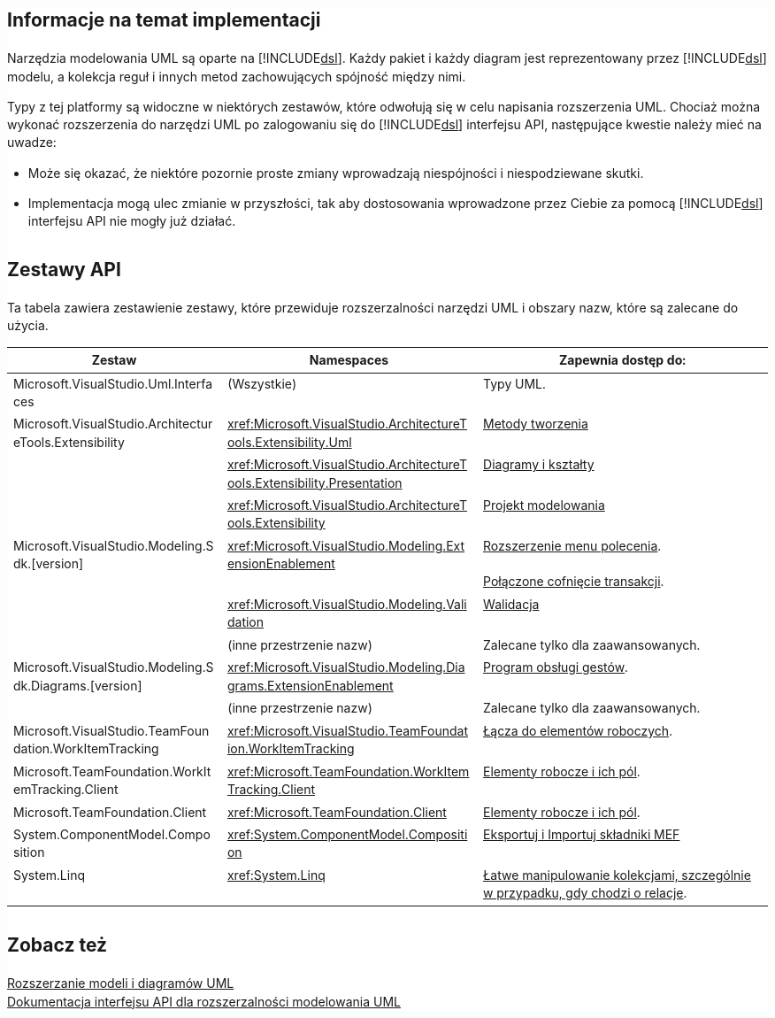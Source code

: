 ## <a name="about-the-implementation"></a>Informacje na temat implementacji  
 Narzędzia modelowania UML są oparte na [!INCLUDE[dsl](../includes/dsl-md.md)]. Każdy pakiet i każdy diagram jest reprezentowany przez [!INCLUDE[dsl](../includes/dsl-md.md)] modelu, a kolekcja reguł i innych metod zachowujących spójność między nimi.  
  
 Typy z tej platformy są widoczne w niektórych zestawów, które odwołują się w celu napisania rozszerzenia UML. Chociaż można wykonać rozszerzenia do narzędzi UML po zalogowaniu się do [!INCLUDE[dsl](../includes/dsl-md.md)] interfejsu API, następujące kwestie należy mieć na uwadze:  
  
-   Może się okazać, że niektóre pozornie proste zmiany wprowadzają niespójności i niespodziewane skutki.  
  
-   Implementacja mogą ulec zmianie w przyszłości, tak aby dostosowania wprowadzone przez Ciebie za pomocą [!INCLUDE[dsl](../includes/dsl-md.md)] interfejsu API nie mogły już działać.  
  
## <a name="the-api-assemblies"></a>Zestawy API  
 Ta tabela zawiera zestawienie zestawy, które przewiduje rozszerzalności narzędzi UML i obszary nazw, które są zalecane do użycia.  
  
|Zestaw|Namespaces|Zapewnia dostęp do:|  
|--------------|----------------|-------------------------|  
|Microsoft.VisualStudio.Uml.Interfaces|(Wszystkie)|Typy UML.|  
|Microsoft.VisualStudio.ArchitectureTools.Extensibility|<xref:Microsoft.VisualStudio.ArchitectureTools.Extensibility.Uml>|[Metody tworzenia](../modeling/create-elements-and-relationships-in-uml-models.md)|  
||<xref:Microsoft.VisualStudio.ArchitectureTools.Extensibility.Presentation>|[Diagramy i kształty](../modeling/display-a-uml-model-on-diagrams.md)|  
||<xref:Microsoft.VisualStudio.ArchitectureTools.Extensibility>|[Projekt modelowania](../modeling/read-a-uml-model-in-program-code.md)|  
|Microsoft.VisualStudio.Modeling.Sdk.[version]|<xref:Microsoft.VisualStudio.Modeling.ExtensionEnablement>|[Rozszerzenie menu polecenia](../modeling/define-a-menu-command-on-a-modeling-diagram.md).<br /><br /> [Połączone cofnięcie transakcji](../modeling/link-uml-model-updates-by-using-transactions.md).|  
||<xref:Microsoft.VisualStudio.Modeling.Validation>|[Walidacja](../modeling/define-validation-constraints-for-uml-models.md)|  
||(inne przestrzenie nazw)|Zalecane tylko dla zaawansowanych.|  
|Microsoft.VisualStudio.Modeling.Sdk.Diagrams.[version]|<xref:Microsoft.VisualStudio.Modeling.Diagrams.ExtensionEnablement>|[Program obsługi gestów](../modeling/define-a-gesture-handler-on-a-modeling-diagram.md).|  
||(inne przestrzenie nazw)|Zalecane tylko dla zaawansowanych.|  
|Microsoft.VisualStudio.TeamFoundation.WorkItemTracking|<xref:Microsoft.VisualStudio.TeamFoundation.WorkItemTracking>|[Łącza do elementów roboczych](../modeling/define-a-work-item-link-handler.md).|  
|Microsoft.TeamFoundation.WorkItemTracking.Client|<xref:Microsoft.TeamFoundation.WorkItemTracking.Client>|[Elementy robocze i ich pól](../modeling/define-a-work-item-link-handler.md).|  
|Microsoft.TeamFoundation.Client|<xref:Microsoft.TeamFoundation.Client>|[Elementy robocze i ich pól](../modeling/define-a-work-item-link-handler.md).|  
|System.ComponentModel.Composition|<xref:System.ComponentModel.Composition>|[Eksportuj i Importuj składniki MEF](../modeling/define-and-install-a-modeling-extension.md)|  
|System.Linq|<xref:System.Linq>|[Łatwe manipulowanie kolekcjami, szczególnie w przypadku, gdy chodzi o relacje](../modeling/navigate-relationships-with-the-uml-api.md).|  
  
## <a name="see-also"></a>Zobacz też  
 [Rozszerzanie modeli i diagramów UML](../modeling/extend-uml-models-and-diagrams.md)   
 [Dokumentacja interfejsu API dla rozszerzalności modelowania UML](../modeling/api-reference-for-uml-modeling-extensibility.md)



